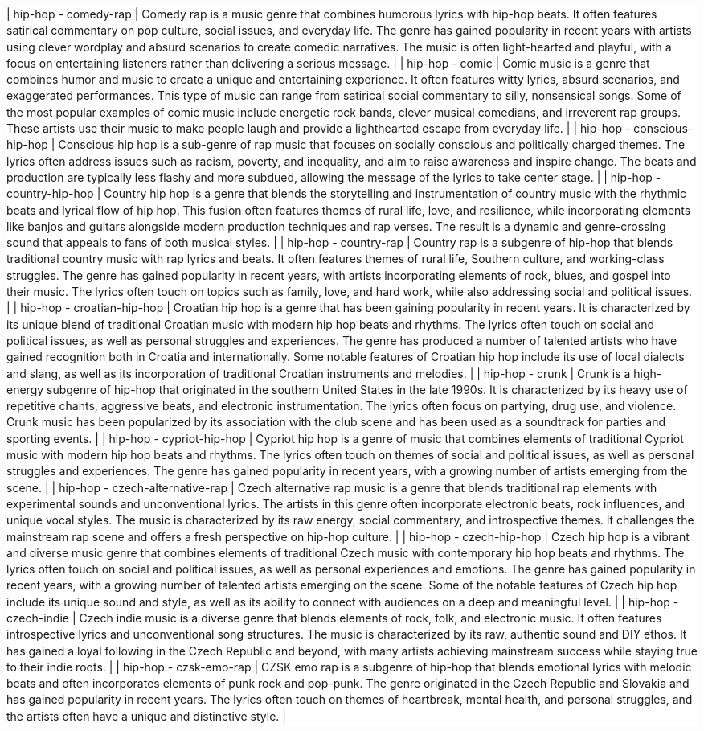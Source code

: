 | hip-hop - comedy-rap | Comedy rap is a music genre that combines humorous lyrics with hip-hop beats. It often features satirical commentary on pop culture, social issues, and everyday life. The genre has gained popularity in recent years with artists using clever wordplay and absurd scenarios to create comedic narratives. The music is often light-hearted and playful, with a focus on entertaining listeners rather than delivering a serious message. |
| hip-hop - comic | Comic music is a genre that combines humor and music to create a unique and entertaining experience. It often features witty lyrics, absurd scenarios, and exaggerated performances. This type of music can range from satirical social commentary to silly, nonsensical songs. Some of the most popular examples of comic music include energetic rock bands, clever musical comedians, and irreverent rap groups. These artists use their music to make people laugh and provide a lighthearted escape from everyday life. |
| hip-hop - conscious-hip-hop | Conscious hip hop is a sub-genre of rap music that focuses on socially conscious and politically charged themes. The lyrics often address issues such as racism, poverty, and inequality, and aim to raise awareness and inspire change. The beats and production are typically less flashy and more subdued, allowing the message of the lyrics to take center stage. |
| hip-hop - country-hip-hop | Country hip hop is a genre that blends the storytelling and instrumentation of country music with the rhythmic beats and lyrical flow of hip hop. This fusion often features themes of rural life, love, and resilience, while incorporating elements like banjos and guitars alongside modern production techniques and rap verses. The result is a dynamic and genre-crossing sound that appeals to fans of both musical styles. |
| hip-hop - country-rap | Country rap is a subgenre of hip-hop that blends traditional country music with rap lyrics and beats. It often features themes of rural life, Southern culture, and working-class struggles. The genre has gained popularity in recent years, with artists incorporating elements of rock, blues, and gospel into their music. The lyrics often touch on topics such as family, love, and hard work, while also addressing social and political issues. |
| hip-hop - croatian-hip-hop | Croatian hip hop is a genre that has been gaining popularity in recent years. It is characterized by its unique blend of traditional Croatian music with modern hip hop beats and rhythms. The lyrics often touch on social and political issues, as well as personal struggles and experiences. The genre has produced a number of talented artists who have gained recognition both in Croatia and internationally. Some notable features of Croatian hip hop include its use of local dialects and slang, as well as its incorporation of traditional Croatian instruments and melodies. |
| hip-hop - crunk | Crunk is a high-energy subgenre of hip-hop that originated in the southern United States in the late 1990s. It is characterized by its heavy use of repetitive chants, aggressive beats, and electronic instrumentation. The lyrics often focus on partying, drug use, and violence. Crunk music has been popularized by its association with the club scene and has been used as a soundtrack for parties and sporting events. |
| hip-hop - cypriot-hip-hop | Cypriot hip hop is a genre of music that combines elements of traditional Cypriot music with modern hip hop beats and rhythms. The lyrics often touch on themes of social and political issues, as well as personal struggles and experiences. The genre has gained popularity in recent years, with a growing number of artists emerging from the scene. |
| hip-hop - czech-alternative-rap | Czech alternative rap music is a genre that blends traditional rap elements with experimental sounds and unconventional lyrics. The artists in this genre often incorporate electronic beats, rock influences, and unique vocal styles. The music is characterized by its raw energy, social commentary, and introspective themes. It challenges the mainstream rap scene and offers a fresh perspective on hip-hop culture. |
| hip-hop - czech-hip-hop | Czech hip hop is a vibrant and diverse music genre that combines elements of traditional Czech music with contemporary hip hop beats and rhythms. The lyrics often touch on social and political issues, as well as personal experiences and emotions. The genre has gained popularity in recent years, with a growing number of talented artists emerging on the scene. Some of the notable features of Czech hip hop include its unique sound and style, as well as its ability to connect with audiences on a deep and meaningful level. |
| hip-hop - czech-indie | Czech indie music is a diverse genre that blends elements of rock, folk, and electronic music. It often features introspective lyrics and unconventional song structures. The music is characterized by its raw, authentic sound and DIY ethos. It has gained a loyal following in the Czech Republic and beyond, with many artists achieving mainstream success while staying true to their indie roots. |
| hip-hop - czsk-emo-rap | CZSK emo rap is a subgenre of hip-hop that blends emotional lyrics with melodic beats and often incorporates elements of punk rock and pop-punk. The genre originated in the Czech Republic and Slovakia and has gained popularity in recent years. The lyrics often touch on themes of heartbreak, mental health, and personal struggles, and the artists often have a unique and distinctive style. |